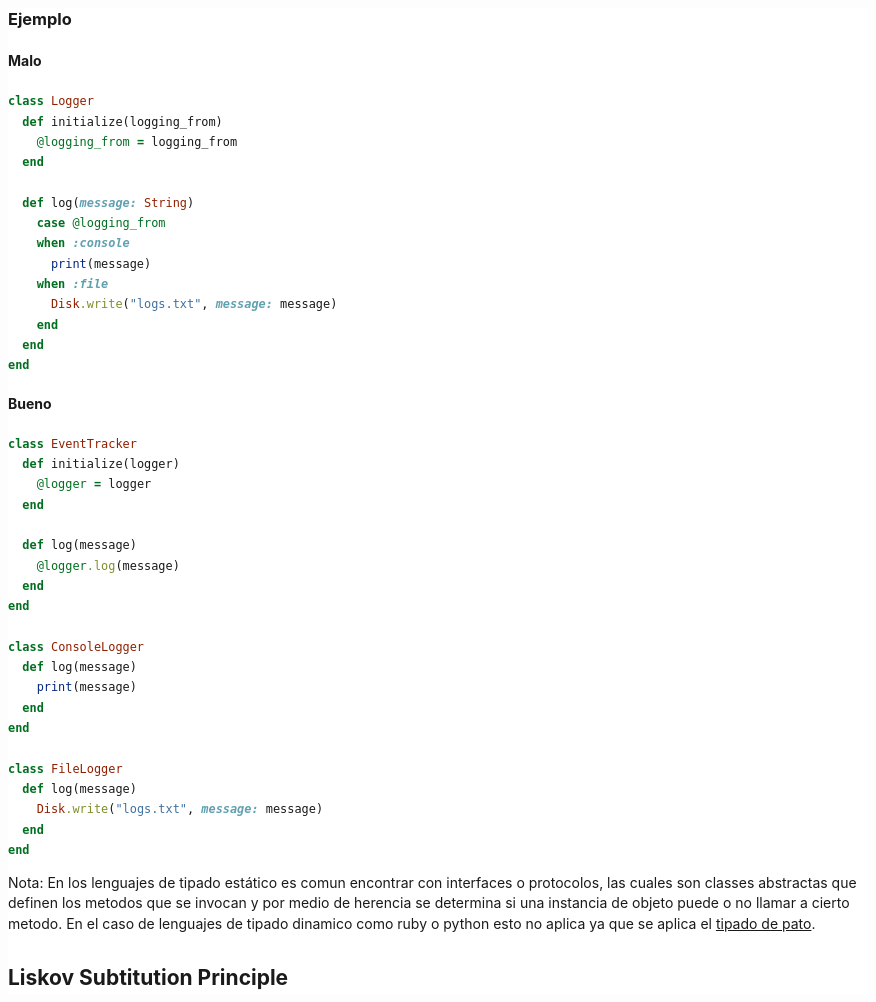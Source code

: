 ### Ejemplo

#### Malo

```ruby
class Logger
  def initialize(logging_from)
    @logging_from = logging_from
  end

  def log(message: String)
    case @logging_from
    when :console
      print(message)
    when :file
      Disk.write("logs.txt", message: message)
    end
  end
end
```
#### Bueno

```ruby
class EventTracker
  def initialize(logger)
    @logger = logger
  end

  def log(message)
    @logger.log(message)
  end
end

class ConsoleLogger
  def log(message)
    print(message)
  end
end

class FileLogger
  def log(message)
    Disk.write("logs.txt", message: message)
  end
end
```

Nota: En los lenguajes de tipado estático es comun encontrar con interfaces o protocolos, las cuales son classes abstractas que definen los metodos que se invocan y por medio de herencia se determina si una instancia de objeto puede o no llamar a cierto metodo. En el caso de lenguajes de tipado dinamico como ruby o python esto no aplica ya que se aplica el [tipado de pato](https://en.wikipedia.org/wiki/Duck_typing).

## Liskov Subtitution Principle
